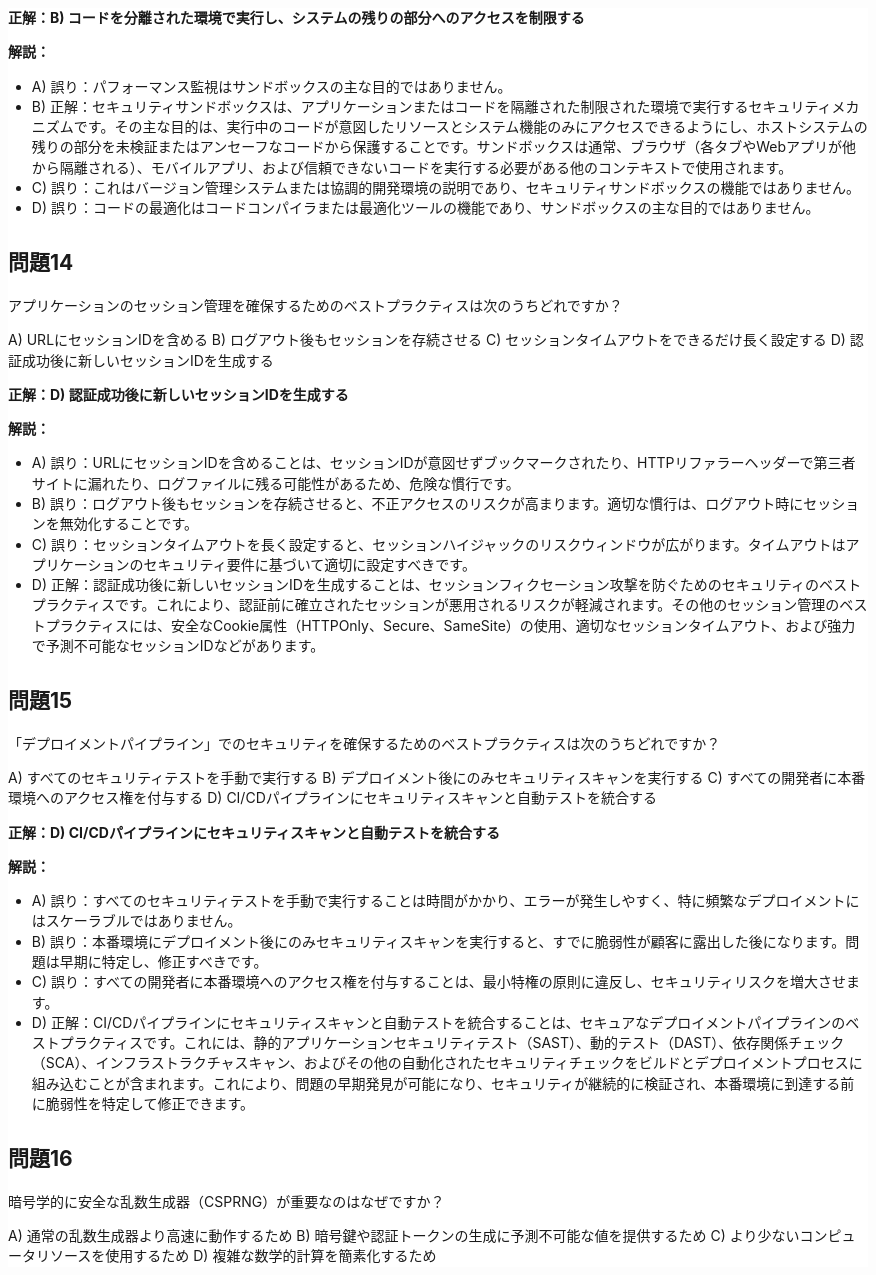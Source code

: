 **正解：B) コードを分離された環境で実行し、システムの残りの部分へのアクセスを制限する**

**解説：**
- A) 誤り：パフォーマンス監視はサンドボックスの主な目的ではありません。
- B) 正解：セキュリティサンドボックスは、アプリケーションまたはコードを隔離された制限された環境で実行するセキュリティメカニズムです。その主な目的は、実行中のコードが意図したリソースとシステム機能のみにアクセスできるようにし、ホストシステムの残りの部分を未検証またはアンセーフなコードから保護することです。サンドボックスは通常、ブラウザ（各タブやWebアプリが他から隔離される）、モバイルアプリ、および信頼できないコードを実行する必要がある他のコンテキストで使用されます。
- C) 誤り：これはバージョン管理システムまたは協調的開発環境の説明であり、セキュリティサンドボックスの機能ではありません。
- D) 誤り：コードの最適化はコードコンパイラまたは最適化ツールの機能であり、サンドボックスの主な目的ではありません。

## 問題14
アプリケーションのセッション管理を確保するためのベストプラクティスは次のうちどれですか？

A) URLにセッションIDを含める
B) ログアウト後もセッションを存続させる
C) セッションタイムアウトをできるだけ長く設定する
D) 認証成功後に新しいセッションIDを生成する

**正解：D) 認証成功後に新しいセッションIDを生成する**

**解説：**
- A) 誤り：URLにセッションIDを含めることは、セッションIDが意図せずブックマークされたり、HTTPリファラーヘッダーで第三者サイトに漏れたり、ログファイルに残る可能性があるため、危険な慣行です。
- B) 誤り：ログアウト後もセッションを存続させると、不正アクセスのリスクが高まります。適切な慣行は、ログアウト時にセッションを無効化することです。
- C) 誤り：セッションタイムアウトを長く設定すると、セッションハイジャックのリスクウィンドウが広がります。タイムアウトはアプリケーションのセキュリティ要件に基づいて適切に設定すべきです。
- D) 正解：認証成功後に新しいセッションIDを生成することは、セッションフィクセーション攻撃を防ぐためのセキュリティのベストプラクティスです。これにより、認証前に確立されたセッションが悪用されるリスクが軽減されます。その他のセッション管理のベストプラクティスには、安全なCookie属性（HTTPOnly、Secure、SameSite）の使用、適切なセッションタイムアウト、および強力で予測不可能なセッションIDなどがあります。

## 問題15
「デプロイメントパイプライン」でのセキュリティを確保するためのベストプラクティスは次のうちどれですか？

A) すべてのセキュリティテストを手動で実行する
B) デプロイメント後にのみセキュリティスキャンを実行する
C) すべての開発者に本番環境へのアクセス権を付与する
D) CI/CDパイプラインにセキュリティスキャンと自動テストを統合する

**正解：D) CI/CDパイプラインにセキュリティスキャンと自動テストを統合する**

**解説：**
- A) 誤り：すべてのセキュリティテストを手動で実行することは時間がかかり、エラーが発生しやすく、特に頻繁なデプロイメントにはスケーラブルではありません。
- B) 誤り：本番環境にデプロイメント後にのみセキュリティスキャンを実行すると、すでに脆弱性が顧客に露出した後になります。問題は早期に特定し、修正すべきです。
- C) 誤り：すべての開発者に本番環境へのアクセス権を付与することは、最小特権の原則に違反し、セキュリティリスクを増大させます。
- D) 正解：CI/CDパイプラインにセキュリティスキャンと自動テストを統合することは、セキュアなデプロイメントパイプラインのベストプラクティスです。これには、静的アプリケーションセキュリティテスト（SAST）、動的テスト（DAST）、依存関係チェック（SCA）、インフラストラクチャスキャン、およびその他の自動化されたセキュリティチェックをビルドとデプロイメントプロセスに組み込むことが含まれます。これにより、問題の早期発見が可能になり、セキュリティが継続的に検証され、本番環境に到達する前に脆弱性を特定して修正できます。

## 問題16
暗号学的に安全な乱数生成器（CSPRNG）が重要なのはなぜですか？

A) 通常の乱数生成器より高速に動作するため
B) 暗号鍵や認証トークンの生成に予測不可能な値を提供するため
C) より少ないコンピュータリソースを使用するため
D) 複雑な数学的計算を簡素化するため
